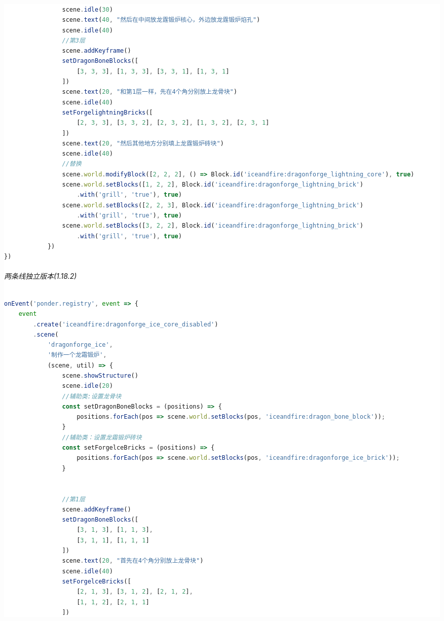 ```js
                scene.idle(30)
                scene.text(40, "然后在中间放龙霆锻炉核心，外边放龙霆锻炉焰孔")
                scene.idle(40)
                //第3层
                scene.addKeyframe()
                setDragonBoneBlocks([
                    [3, 3, 3], [1, 3, 3], [3, 3, 1], [1, 3, 1]
                ])
                scene.text(20, "和第1层一样，先在4个角分别放上龙骨块")
                scene.idle(40)
                setForgelightningBricks([
                    [2, 3, 3], [3, 3, 2], [2, 3, 2], [1, 3, 2], [2, 3, 1]
                ])
                scene.text(20, "然后其他地方分别填上龙霆锻炉砖块")
                scene.idle(40)
                //替换
                scene.world.modifyBlock([2, 2, 2], () => Block.id('iceandfire:dragonforge_lightning_core'), true)
                scene.world.setBlocks([1, 2, 2], Block.id('iceandfire:dragonforge_lightning_brick')
                    .with('grill', 'true'), true)
                scene.world.setBlocks([2, 2, 3], Block.id('iceandfire:dragonforge_lightning_brick')
                    .with('grill', 'true'), true)
                scene.world.setBlocks([3, 2, 2], Block.id('iceandfire:dragonforge_lightning_brick')
                    .with('grill', 'true'), true)
            })
})
```

###### 两条线独立版本(1.18.2)
```js
onEvent('ponder.registry', event => {
    event
        .create('iceandfire:dragonforge_ice_core_disabled')
        .scene(
            'dragonforge_ice',
            '制作一个龙霜锻炉',
            (scene, util) => {
                scene.showStructure()
                scene.idle(20)
                //辅助类:设置龙骨块
                const setDragonBoneBlocks = (positions) => {
                    positions.forEach(pos => scene.world.setBlocks(pos, 'iceandfire:dragon_bone_block'));
                }
                //辅助类：设置龙霜锻炉砖块
                const setForgelceBricks = (positions) => {
                    positions.forEach(pos => scene.world.setBlocks(pos, 'iceandfire:dragonforge_ice_brick'));
                }


                //第1层
                scene.addKeyframe()
                setDragonBoneBlocks([
                    [3, 1, 3], [1, 1, 3], 
                    [3, 1, 1], [1, 1, 1]
                ])
                scene.text(20, "首先在4个角分别放上龙骨块")
                scene.idle(40)
                setForgelceBricks([
                    [2, 1, 3], [3, 1, 2], [2, 1, 2], 
                    [1, 1, 2], [2, 1, 1]
                ])
```